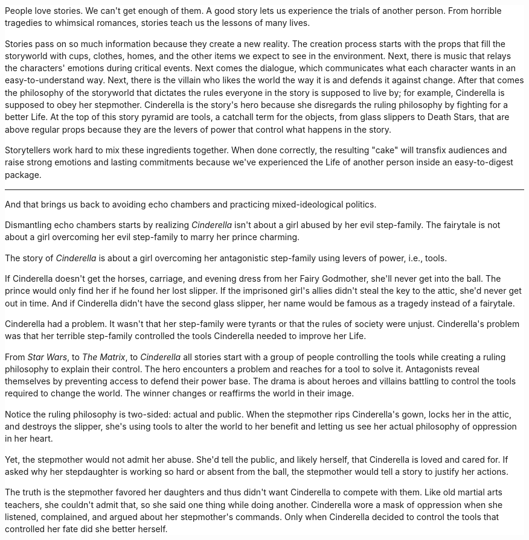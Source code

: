 People love stories. We can't get enough of them. A good story lets us experience the trials of another person. From horrible tragedies to whimsical romances, stories teach us the lessons of many lives.

Stories pass on so much information because they create a new reality. The creation process starts with the props that fill the storyworld with cups, clothes, homes, and the other items we expect to see in the environment. Next, there is music that relays the characters' emotions during critical events. Next comes the dialogue, which communicates what each character wants in an easy-to-understand way. Next, there is the villain who likes the world the way it is and defends it against change. After that comes the philosophy of the storyworld that dictates the rules everyone in the story is supposed to live by; for example, Cinderella is supposed to obey her stepmother. Cinderella is the story's hero because she disregards the ruling philosophy by fighting for a better Life. At the top of this story pyramid are tools, a catchall term for the objects, from glass slippers to Death Stars, that are above regular props because they are the levers of power that control what happens in the story.

Storytellers work hard to mix these ingredients together. When done correctly, the resulting "cake" will transfix audiences and raise strong emotions and lasting commitments because we've experienced the Life of another person inside an easy-to-digest package.

---

And that brings us back to avoiding echo chambers and practicing mixed-ideological politics.

Dismantling echo chambers starts by realizing _Cinderella_ isn't about a girl abused by her evil step-family. The fairytale is not about a girl overcoming her evil step-family to marry her prince charming.

The story of _Cinderella_ is about a girl overcoming her antagonistic step-family using levers of power, i.e., tools.

If Cinderella doesn't get the horses, carriage, and evening dress from her Fairy Godmother, she'll never get into the ball. The prince would only find her if he found her lost slipper. If the imprisoned girl's allies didn't steal the key to the attic, she'd never get out in time. And if Cinderella didn't have the second glass slipper, her name would be famous as a tragedy instead of a fairytale.

Cinderella had a problem. It wasn't that her step-family were tyrants or that the rules of society were unjust. Cinderella's problem was that her terrible step-family controlled the tools Cinderella needed to improve her Life.

From _Star Wars_, to _The Matrix_, to _Cinderella_ all stories start with a group of people controlling the tools while creating a ruling philosophy to explain their control. The hero encounters a problem and reaches for a tool to solve it. Antagonists reveal themselves by preventing access to defend their power base. The drama is about heroes and villains battling to control the tools required to change the world. The winner changes or reaffirms the world in their image.

Notice the ruling philosophy is two-sided: actual and public. When the stepmother rips Cinderella's gown, locks her in the attic, and destroys the slipper, she's using tools to alter the world to her benefit and letting us see her actual philosophy of oppression in her heart.

Yet, the stepmother would not admit her abuse. She'd tell the public, and likely herself, that Cinderella is loved and cared for. If asked why her stepdaughter is working so hard or absent from the ball, the stepmother would tell a story to justify her actions.

The truth is the stepmother favored her daughters and thus didn't want Cinderella to compete with them. Like old martial arts teachers, she couldn't admit that, so she said one thing while doing another. Cinderella wore a mask of oppression when she listened, complained, and argued about her stepmother's commands. Only when Cinderella decided to control the tools that controlled her fate did she better herself.
